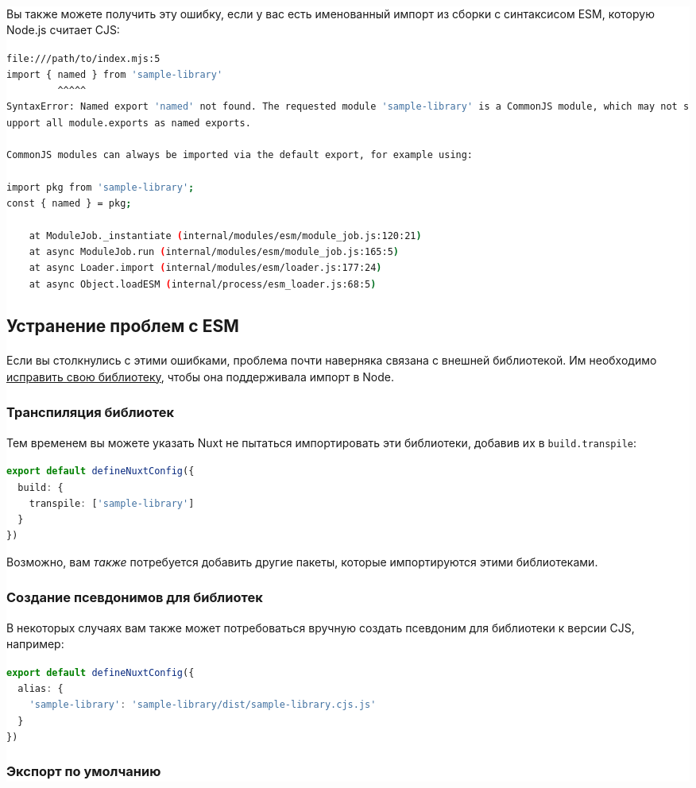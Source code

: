 Вы также можете получить эту ошибку, если у вас есть именованный импорт из сборки с синтаксисом ESM, которую Node.js считает CJS:

```bash [Terminal]
file:///path/to/index.mjs:5
import { named } from 'sample-library'
         ^^^^^
SyntaxError: Named export 'named' not found. The requested module 'sample-library' is a CommonJS module, which may not support all module.exports as named exports.

CommonJS modules can always be imported via the default export, for example using:

import pkg from 'sample-library';
const { named } = pkg;

    at ModuleJob._instantiate (internal/modules/esm/module_job.js:120:21)
    at async ModuleJob.run (internal/modules/esm/module_job.js:165:5)
    at async Loader.import (internal/modules/esm/loader.js:177:24)
    at async Object.loadESM (internal/process/esm_loader.js:68:5)
```

## Устранение проблем с ESM

Если вы столкнулись с этими ошибками, проблема почти наверняка связана с внешней библиотекой. Им необходимо [исправить свою библиотеку](#library-author-guide), чтобы она поддерживала импорт в Node.

### Транспиляция библиотек

Тем временем вы можете указать Nuxt не пытаться импортировать эти библиотеки, добавив их в `build.transpile`:

```ts twoslash
export default defineNuxtConfig({
  build: {
    transpile: ['sample-library']
  }
})
```

Возможно, вам _также_ потребуется добавить другие пакеты, которые импортируются этими библиотеками.

### Создание псевдонимов для библиотек

В некоторых случаях вам также может потребоваться вручную создать псевдоним для библиотеки к версии CJS, например:

```ts twoslash
export default defineNuxtConfig({
  alias: {
    'sample-library': 'sample-library/dist/sample-library.cjs.js'
  }
})
```

### Экспорт по умолчанию
